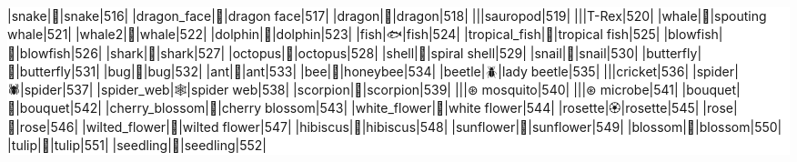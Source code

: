 |snake|:snake:|snake|516|
|dragon_face|:dragon_face:|dragon face|517|
|dragon|:dragon:|dragon|518|
|||sauropod|519|
|||T-Rex|520|
|whale|:whale:|spouting whale|521|
|whale2|:whale2:|whale|522|
|dolphin|:dolphin:|dolphin|523|
|fish|:fish:|fish|524|
|tropical_fish|:tropical_fish:|tropical fish|525|
|blowfish|:blowfish:|blowfish|526|
|shark|:shark:|shark|527|
|octopus|:octopus:|octopus|528|
|shell|:shell:|spiral shell|529|
|snail|:snail:|snail|530|
|butterfly|:butterfly:|butterfly|531|
|bug|:bug:|bug|532|
|ant|:ant:|ant|533|
|bee|:bee:|honeybee|534|
|beetle|:beetle:|lady beetle|535|
|||cricket|536|
|spider|:spider:|spider|537|
|spider_web|:spider_web:|spider web|538|
|scorpion|:scorpion:|scorpion|539|
|||⊛ mosquito|540|
|||⊛ microbe|541|
|bouquet|:bouquet:|bouquet|542|
|cherry_blossom|:cherry_blossom:|cherry blossom|543|
|white_flower|:white_flower:|white flower|544|
|rosette|:rosette:|rosette|545|
|rose|:rose:|rose|546|
|wilted_flower|:wilted_flower:|wilted flower|547|
|hibiscus|:hibiscus:|hibiscus|548|
|sunflower|:sunflower:|sunflower|549|
|blossom|:blossom:|blossom|550|
|tulip|:tulip:|tulip|551|
|seedling|:seedling:|seedling|552|